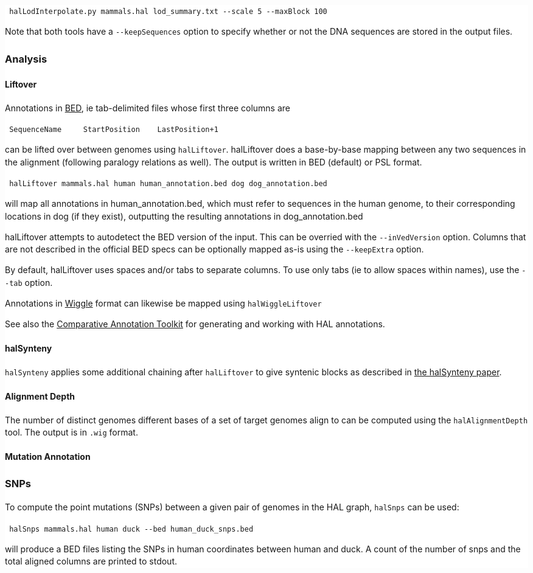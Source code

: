      halLodInterpolate.py mammals.hal lod_summary.txt --scale 5 --maxBlock 100

Note that both tools have a `--keepSequences` option to specify whether or not the DNA sequences are stored in the output files.

### Analysis

#### Liftover

Annotations in [BED](http://genome.ucsc.edu/FAQ/FAQformat.html#format1), ie tab-delimited files whose first three columns are

     SequenceName     StartPosition    LastPosition+1

can be lifted over between genomes using `halLiftover`.  halLiftover does a base-by-base mapping between any two sequences in the alignment (following paralogy relations as well).  The output is written in BED (default) or PSL format.

	 halLiftover mammals.hal human human_annotation.bed dog dog_annotation.bed

will map all annotations in human_annotation.bed, which must refer to sequences in the human genome, to their corresponding locations in dog (if they exist), outputting the resulting annotations in dog_annotation.bed

halLiftover attempts to autodetect the BED version of the input.  This can be overried with the `--inVedVersion` option.   Columns that are not described in the official BED specs can be optionally mapped as-is using the `--keepExtra` option.

By default, halLiftover uses spaces and/or tabs to separate columns. To use only tabs (ie to allow spaces within names), use the `--tab` option.

Annotations in [Wiggle](http://genome.ucsc.edu/goldenPath/help/wiggle.html) format can likewise be mapped using `halWiggleLiftover`

See also the [Comparative Annotation Toolkit](https://github.com/ComparativeGenomicsToolkit/Comparative-Annotation-Toolkit) for generating and working with HAL annotations.

#### halSynteny

`halSynteny` applies some additional chaining after `halLiftover` to give syntenic blocks as described in [the halSynteny paper](https://doi.org/10.1093%2Fgigascience%2Fgiaa047).

#### Alignment Depth

The number of distinct genomes different bases of a set of target genomes align to can be computed using the `halAlignmentDepth` tool.  The output is in `.wig` format.

#### Mutation Annotation

### SNPs

To compute the point mutations (SNPs) between a given pair of genomes in the HAL graph, `halSnps` can be used:

     halSnps mammals.hal human duck --bed human_duck_snps.bed

will produce a BED files listing the SNPs in human coordinates between human and duck.  A count of the number of snps and the total aligned columns are printed to stdout.
